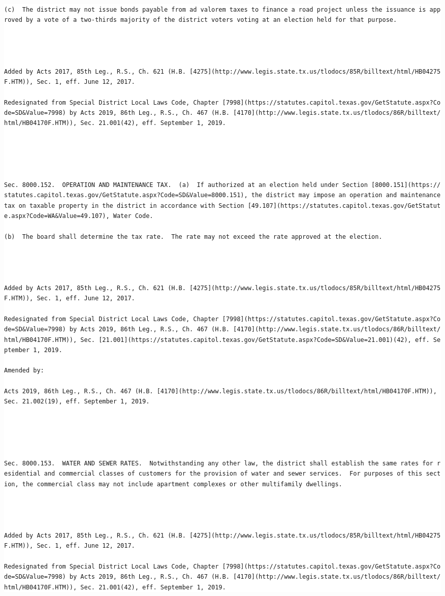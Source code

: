     (c)  The district may not issue bonds payable from ad valorem taxes to finance a road project unless the issuance is approved by a vote of a two-thirds majority of the district voters voting at an election held for that purpose.
    
    
    
    
    Added by Acts 2017, 85th Leg., R.S., Ch. 621 (H.B. [4275](http://www.legis.state.tx.us/tlodocs/85R/billtext/html/HB04275F.HTM)), Sec. 1, eff. June 12, 2017.
    
    Redesignated from Special District Local Laws Code, Chapter [7998](https://statutes.capitol.texas.gov/GetStatute.aspx?Code=SD&Value=7998) by Acts 2019, 86th Leg., R.S., Ch. 467 (H.B. [4170](http://www.legis.state.tx.us/tlodocs/86R/billtext/html/HB04170F.HTM)), Sec. 21.001(42), eff. September 1, 2019.
    
    
    
    
    
    Sec. 8000.152.  OPERATION AND MAINTENANCE TAX.  (a)  If authorized at an election held under Section [8000.151](https://statutes.capitol.texas.gov/GetStatute.aspx?Code=SD&Value=8000.151), the district may impose an operation and maintenance tax on taxable property in the district in accordance with Section [49.107](https://statutes.capitol.texas.gov/GetStatute.aspx?Code=WA&Value=49.107), Water Code.
    
    (b)  The board shall determine the tax rate.  The rate may not exceed the rate approved at the election.
    
    
    
    
    Added by Acts 2017, 85th Leg., R.S., Ch. 621 (H.B. [4275](http://www.legis.state.tx.us/tlodocs/85R/billtext/html/HB04275F.HTM)), Sec. 1, eff. June 12, 2017.
    
    Redesignated from Special District Local Laws Code, Chapter [7998](https://statutes.capitol.texas.gov/GetStatute.aspx?Code=SD&Value=7998) by Acts 2019, 86th Leg., R.S., Ch. 467 (H.B. [4170](http://www.legis.state.tx.us/tlodocs/86R/billtext/html/HB04170F.HTM)), Sec. [21.001](https://statutes.capitol.texas.gov/GetStatute.aspx?Code=SD&Value=21.001)(42), eff. September 1, 2019.
    
    Amended by: 
    
    Acts 2019, 86th Leg., R.S., Ch. 467 (H.B. [4170](http://www.legis.state.tx.us/tlodocs/86R/billtext/html/HB04170F.HTM)), Sec. 21.002(19), eff. September 1, 2019.
    
    
    
    
    
    Sec. 8000.153.  WATER AND SEWER RATES.  Notwithstanding any other law, the district shall establish the same rates for residential and commercial classes of customers for the provision of water and sewer services.  For purposes of this section, the commercial class may not include apartment complexes or other multifamily dwellings.
    
    
    
    
    Added by Acts 2017, 85th Leg., R.S., Ch. 621 (H.B. [4275](http://www.legis.state.tx.us/tlodocs/85R/billtext/html/HB04275F.HTM)), Sec. 1, eff. June 12, 2017.
    
    Redesignated from Special District Local Laws Code, Chapter [7998](https://statutes.capitol.texas.gov/GetStatute.aspx?Code=SD&Value=7998) by Acts 2019, 86th Leg., R.S., Ch. 467 (H.B. [4170](http://www.legis.state.tx.us/tlodocs/86R/billtext/html/HB04170F.HTM)), Sec. 21.001(42), eff. September 1, 2019.
    